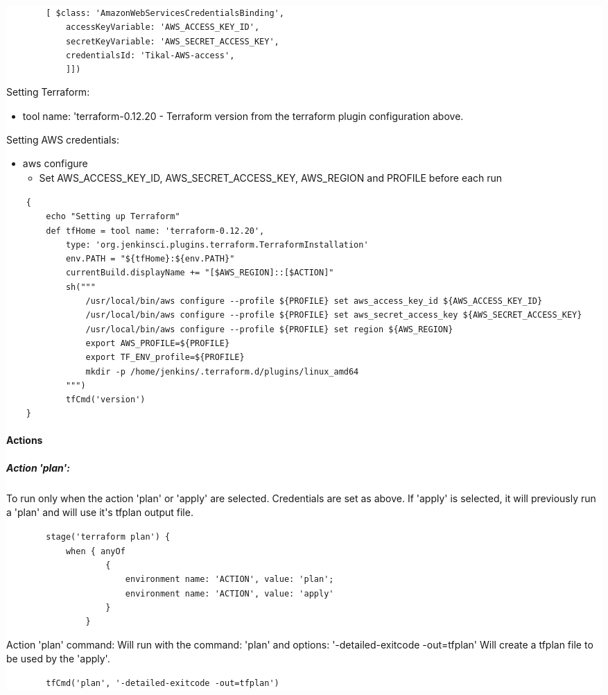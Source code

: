 ```
        [ $class: 'AmazonWebServicesCredentialsBinding',
            accessKeyVariable: 'AWS_ACCESS_KEY_ID',
            secretKeyVariable: 'AWS_SECRET_ACCESS_KEY',
            credentialsId: 'Tikal-AWS-access',
            ]])
```
Setting Terraform:
- tool name: 'terraform-0.12.20     - Terraform version from the terraform plugin configuration above.

Setting AWS credentials:
- aws configure
  - Set AWS_ACCESS_KEY_ID, AWS_SECRET_ACCESS_KEY, AWS_REGION and PROFILE before each run
```
    {
        echo "Setting up Terraform"
        def tfHome = tool name: 'terraform-0.12.20',
            type: 'org.jenkinsci.plugins.terraform.TerraformInstallation'
            env.PATH = "${tfHome}:${env.PATH}"
            currentBuild.displayName += "[$AWS_REGION]::[$ACTION]"
            sh("""
                /usr/local/bin/aws configure --profile ${PROFILE} set aws_access_key_id ${AWS_ACCESS_KEY_ID}
                /usr/local/bin/aws configure --profile ${PROFILE} set aws_secret_access_key ${AWS_SECRET_ACCESS_KEY}
                /usr/local/bin/aws configure --profile ${PROFILE} set region ${AWS_REGION}
                export AWS_PROFILE=${PROFILE}
                export TF_ENV_profile=${PROFILE}
                mkdir -p /home/jenkins/.terraform.d/plugins/linux_amd64
            """)
            tfCmd('version')
    } 
```
#### Actions
##### Action 'plan':
To run only when the action 'plan' or 'apply' are selected. 
Credentials are set as above.
If 'apply' is selected, it will previously run a 'plan' and will use it's tfplan output file.  
```
        stage('terraform plan') {
			when { anyOf
					{
						environment name: 'ACTION', value: 'plan';
						environment name: 'ACTION', value: 'apply'
					}
				}
```

Action 'plan' command:
Will run with the command: 'plan' and options: '-detailed-exitcode -out=tfplan'
Will create a tfplan file to be used by the 'apply'.
```
        tfCmd('plan', '-detailed-exitcode -out=tfplan')
```

